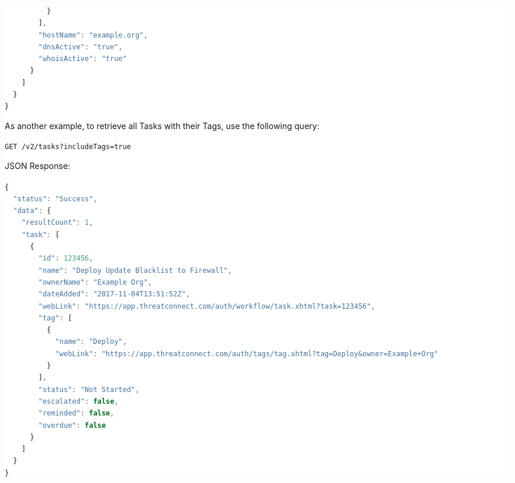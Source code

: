 ```javascript
          }
        ],
        "hostName": "example.org",
        "dnsActive": "true",
        "whoisActive": "true"
      }
    ]
  }
}
```

As another example, to retrieve all Tasks with their Tags, use the following query:

```
GET /v2/tasks?includeTags=true
```

JSON Response:

```javascript
{
  "status": "Success",
  "data": {
    "resultCount": 1,
    "task": [
      {
        "id": 123456,
        "name": "Deploy Update Blacklist to Firewall",
        "ownerName": "Example Org",
        "dateAdded": "2017-11-04T13:51:52Z",
        "webLink": "https://app.threatconnect.com/auth/workflow/task.xhtml?task=123456",
        "tag": [
          {
            "name": "Deploy",
            "webLink": "https://app.threatconnect.com/auth/tags/tag.xhtml?tag=Deploy&owner=Example+Org"
          }
        ],
        "status": "Not Started",
        "escalated": false,
        "reminded": false,
        "overdue": false
      }
    ]
  }
}
```
